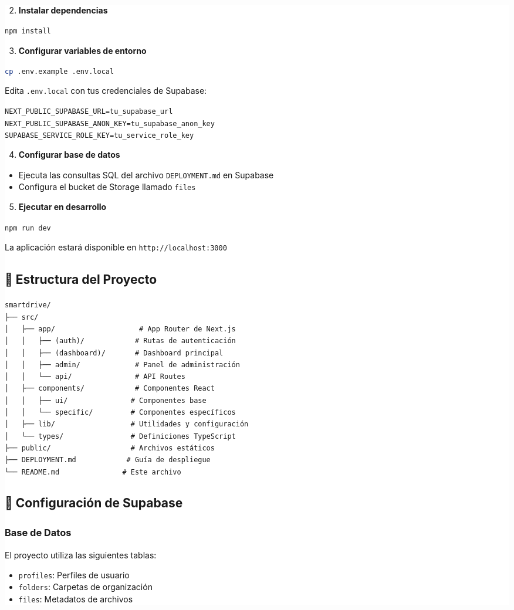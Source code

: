 2. **Instalar dependencias**
```bash
npm install
```

3. **Configurar variables de entorno**
```bash
cp .env.example .env.local
```

Edita `.env.local` con tus credenciales de Supabase:
```env
NEXT_PUBLIC_SUPABASE_URL=tu_supabase_url
NEXT_PUBLIC_SUPABASE_ANON_KEY=tu_supabase_anon_key
SUPABASE_SERVICE_ROLE_KEY=tu_service_role_key
```

4. **Configurar base de datos**
- Ejecuta las consultas SQL del archivo `DEPLOYMENT.md` en Supabase
- Configura el bucket de Storage llamado `files`

5. **Ejecutar en desarrollo**
```bash
npm run dev
```

La aplicación estará disponible en `http://localhost:3000`

## 📁 Estructura del Proyecto

```
smartdrive/
├── src/
│   ├── app/                    # App Router de Next.js
│   │   ├── (auth)/            # Rutas de autenticación
│   │   ├── (dashboard)/       # Dashboard principal
│   │   ├── admin/             # Panel de administración
│   │   └── api/               # API Routes
│   ├── components/            # Componentes React
│   │   ├── ui/               # Componentes base
│   │   └── specific/         # Componentes específicos
│   ├── lib/                  # Utilidades y configuración
│   └── types/                # Definiciones TypeScript
├── public/                   # Archivos estáticos
├── DEPLOYMENT.md            # Guía de despliegue
└── README.md               # Este archivo
```

## 🔧 Configuración de Supabase

### Base de Datos
El proyecto utiliza las siguientes tablas:
- `profiles`: Perfiles de usuario
- `folders`: Carpetas de organización
- `files`: Metadatos de archivos
